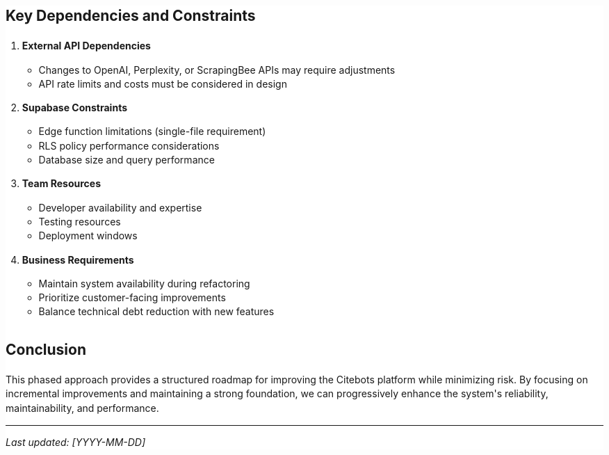 ## Key Dependencies and Constraints

1. **External API Dependencies**
   - Changes to OpenAI, Perplexity, or ScrapingBee APIs may require adjustments
   - API rate limits and costs must be considered in design

2. **Supabase Constraints**
   - Edge function limitations (single-file requirement)
   - RLS policy performance considerations
   - Database size and query performance

3. **Team Resources**
   - Developer availability and expertise
   - Testing resources
   - Deployment windows

4. **Business Requirements**
   - Maintain system availability during refactoring
   - Prioritize customer-facing improvements
   - Balance technical debt reduction with new features

## Conclusion

This phased approach provides a structured roadmap for improving the Citebots platform while minimizing risk. By focusing on incremental improvements and maintaining a strong foundation, we can progressively enhance the system's reliability, maintainability, and performance.

---

*Last updated: [YYYY-MM-DD]*